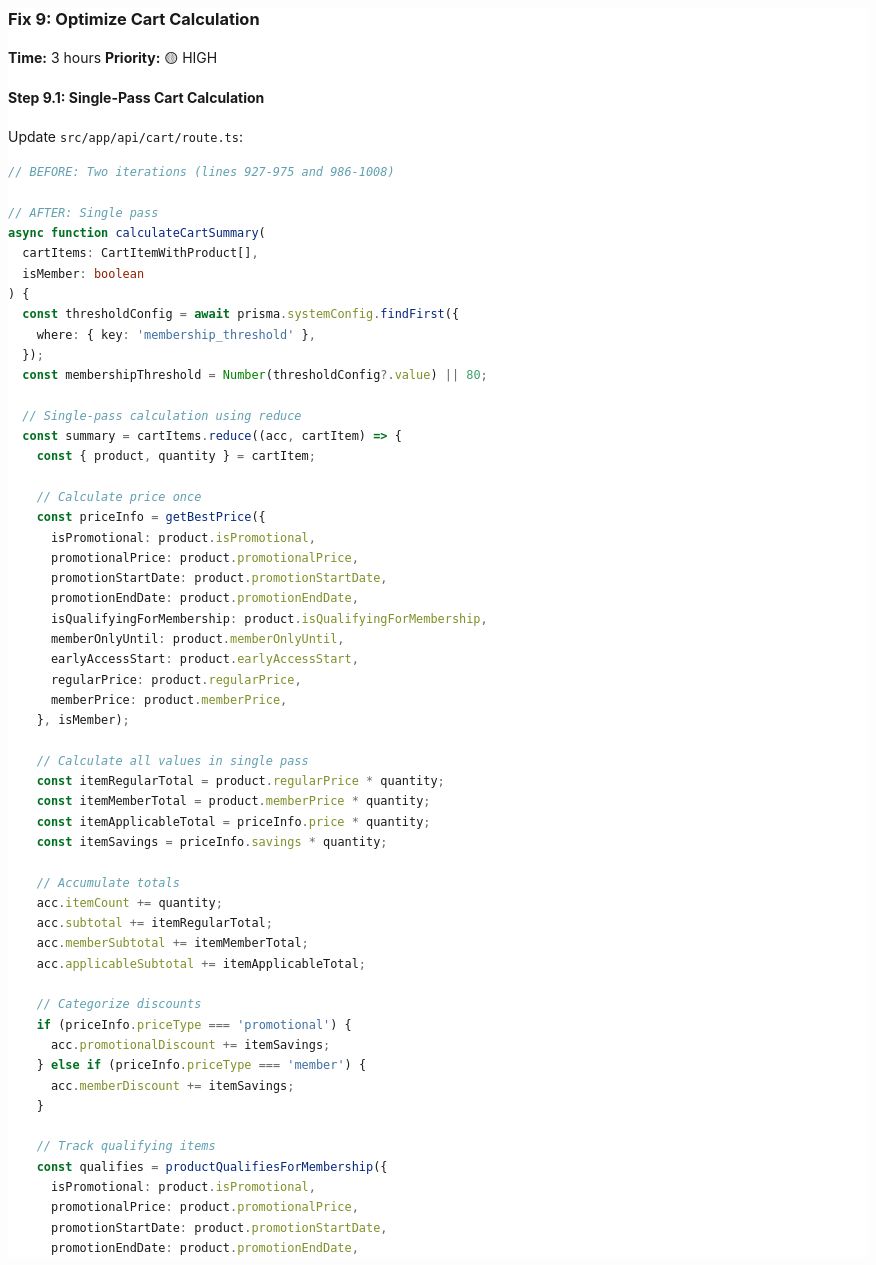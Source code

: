 
### Fix 9: Optimize Cart Calculation

**Time:** 3 hours
**Priority:** 🟡 HIGH

#### Step 9.1: Single-Pass Cart Calculation

Update `src/app/api/cart/route.ts`:

```typescript
// BEFORE: Two iterations (lines 927-975 and 986-1008)

// AFTER: Single pass
async function calculateCartSummary(
  cartItems: CartItemWithProduct[],
  isMember: boolean
) {
  const thresholdConfig = await prisma.systemConfig.findFirst({
    where: { key: 'membership_threshold' },
  });
  const membershipThreshold = Number(thresholdConfig?.value) || 80;

  // Single-pass calculation using reduce
  const summary = cartItems.reduce((acc, cartItem) => {
    const { product, quantity } = cartItem;

    // Calculate price once
    const priceInfo = getBestPrice({
      isPromotional: product.isPromotional,
      promotionalPrice: product.promotionalPrice,
      promotionStartDate: product.promotionStartDate,
      promotionEndDate: product.promotionEndDate,
      isQualifyingForMembership: product.isQualifyingForMembership,
      memberOnlyUntil: product.memberOnlyUntil,
      earlyAccessStart: product.earlyAccessStart,
      regularPrice: product.regularPrice,
      memberPrice: product.memberPrice,
    }, isMember);

    // Calculate all values in single pass
    const itemRegularTotal = product.regularPrice * quantity;
    const itemMemberTotal = product.memberPrice * quantity;
    const itemApplicableTotal = priceInfo.price * quantity;
    const itemSavings = priceInfo.savings * quantity;

    // Accumulate totals
    acc.itemCount += quantity;
    acc.subtotal += itemRegularTotal;
    acc.memberSubtotal += itemMemberTotal;
    acc.applicableSubtotal += itemApplicableTotal;

    // Categorize discounts
    if (priceInfo.priceType === 'promotional') {
      acc.promotionalDiscount += itemSavings;
    } else if (priceInfo.priceType === 'member') {
      acc.memberDiscount += itemSavings;
    }

    // Track qualifying items
    const qualifies = productQualifiesForMembership({
      isPromotional: product.isPromotional,
      promotionalPrice: product.promotionalPrice,
      promotionStartDate: product.promotionStartDate,
      promotionEndDate: product.promotionEndDate,
```